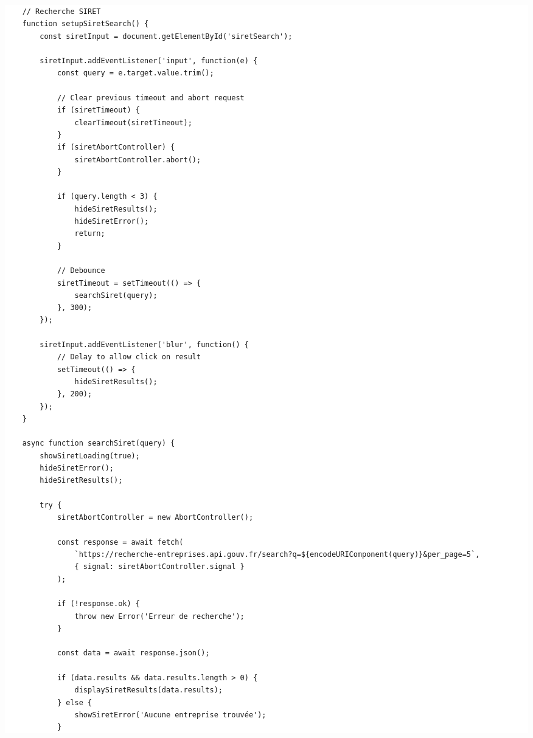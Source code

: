         // Recherche SIRET
        function setupSiretSearch() {
            const siretInput = document.getElementById('siretSearch');
            
            siretInput.addEventListener('input', function(e) {
                const query = e.target.value.trim();
                
                // Clear previous timeout and abort request
                if (siretTimeout) {
                    clearTimeout(siretTimeout);
                }
                if (siretAbortController) {
                    siretAbortController.abort();
                }

                if (query.length < 3) {
                    hideSiretResults();
                    hideSiretError();
                    return;
                }

                // Debounce
                siretTimeout = setTimeout(() => {
                    searchSiret(query);
                }, 300);
            });

            siretInput.addEventListener('blur', function() {
                // Delay to allow click on result
                setTimeout(() => {
                    hideSiretResults();
                }, 200);
            });
        }

        async function searchSiret(query) {
            showSiretLoading(true);
            hideSiretError();
            hideSiretResults();

            try {
                siretAbortController = new AbortController();
                
                const response = await fetch(
                    `https://recherche-entreprises.api.gouv.fr/search?q=${encodeURIComponent(query)}&per_page=5`,
                    { signal: siretAbortController.signal }
                );

                if (!response.ok) {
                    throw new Error('Erreur de recherche');
                }

                const data = await response.json();
                
                if (data.results && data.results.length > 0) {
                    displaySiretResults(data.results);
                } else {
                    showSiretError('Aucune entreprise trouvée');
                }
